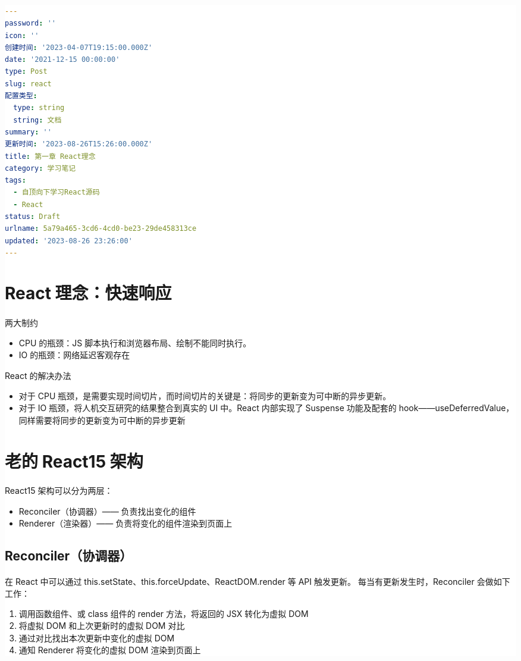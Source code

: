 ```yaml
---
password: ''
icon: ''
创建时间: '2023-04-07T19:15:00.000Z'
date: '2021-12-15 00:00:00'
type: Post
slug: react
配置类型:
  type: string
  string: 文档
summary: ''
更新时间: '2023-08-26T15:26:00.000Z'
title: 第一章 React理念
category: 学习笔记
tags:
  - 自顶向下学习React源码
  - React
status: Draft
urlname: 5a79a465-3cd6-4cd0-be23-29de458313ce
updated: '2023-08-26 23:26:00'
---
```


# React 理念：快速响应


两大制约

- CPU 的瓶颈：JS 脚本执行和浏览器布局、绘制不能同时执行。
- IO 的瓶颈：网络延迟客观存在

React 的解决办法

- 对于 CPU 瓶颈，是需要实现时间切片，而时间切片的关键是：将同步的更新变为可中断的异步更新。
- 对于 IO 瓶颈，将人机交互研究的结果整合到真实的 UI 中。React 内部实现了 Suspense 功能及配套的 hook——useDeferredValue，同样需要将同步的更新变为可中断的异步更新

# 老的 React15 架构


React15 架构可以分为两层：

- Reconciler（协调器）—— 负责找出变化的组件
- Renderer（渲染器）—— 负责将变化的组件渲染到页面上

## Reconciler（协调器）


在 React 中可以通过 this.setState、this.forceUpdate、ReactDOM.render 等 API 触发更新。 每当有更新发生时，Reconciler 会做如下工作：

1. 调用函数组件、或 class 组件的 render 方法，将返回的 JSX 转化为虚拟 DOM
2. 将虚拟 DOM 和上次更新时的虚拟 DOM 对比
3. 通过对比找出本次更新中变化的虚拟 DOM
4. 通知 Renderer 将变化的虚拟 DOM 渲染到页面上
